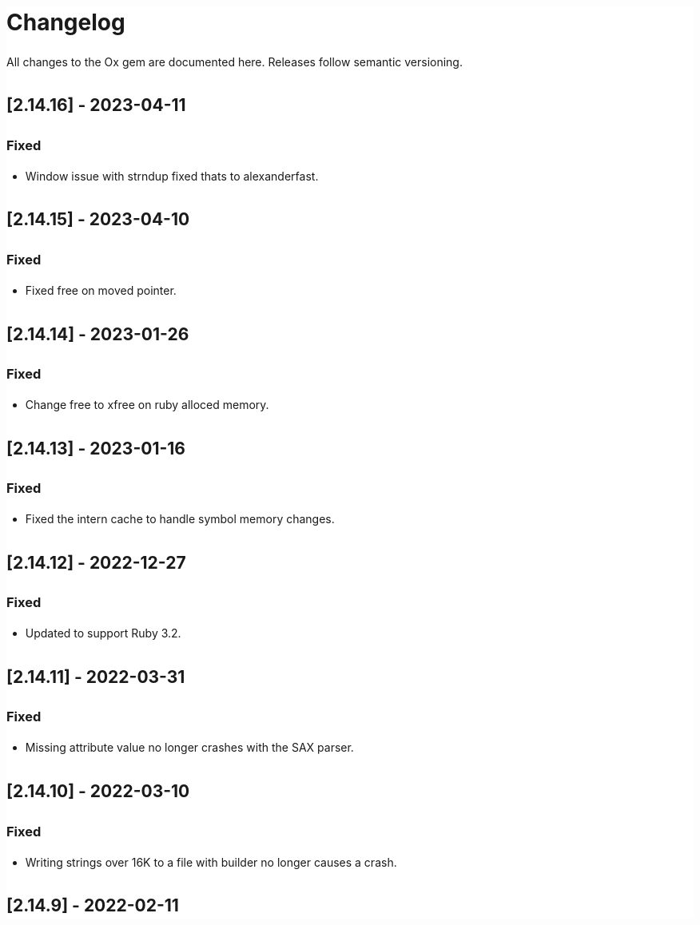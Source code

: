 # Changelog

All changes to the Ox gem are documented here. Releases follow semantic versioning.

## [2.14.16] - 2023-04-11

### Fixed

- Window issue with strndup fixed thats to alexanderfast.

## [2.14.15] - 2023-04-10

### Fixed

- Fixed free on moved pointer.

## [2.14.14] - 2023-01-26

### Fixed

- Change free to xfree on ruby alloced memory.

## [2.14.13] - 2023-01-16

### Fixed

- Fixed the intern cache to handle symbol memory changes.

## [2.14.12] - 2022-12-27

### Fixed

- Updated to support Ruby 3.2.

## [2.14.11] - 2022-03-31

### Fixed

- Missing attribute value no longer crashes with the SAX parser.

## [2.14.10] - 2022-03-10

### Fixed

- Writing strings over 16K to a file with builder no longer causes a crash.

## [2.14.9] - 2022-02-11
